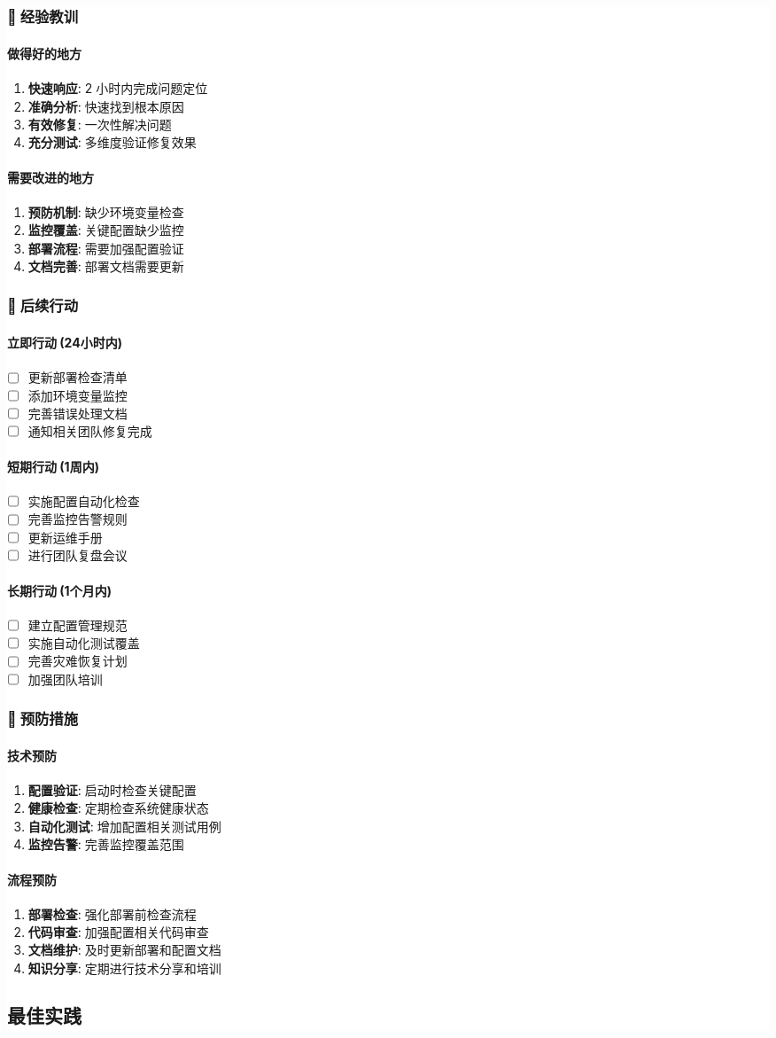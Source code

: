 ### 📝 **经验教训**

#### 做得好的地方
1. **快速响应**: 2 小时内完成问题定位
2. **准确分析**: 快速找到根本原因
3. **有效修复**: 一次性解决问题
4. **充分测试**: 多维度验证修复效果

#### 需要改进的地方
1. **预防机制**: 缺少环境变量检查
2. **监控覆盖**: 关键配置缺少监控
3. **部署流程**: 需要加强配置验证
4. **文档完善**: 部署文档需要更新

### 🔄 **后续行动**

#### 立即行动 (24小时内)
- [ ] 更新部署检查清单
- [ ] 添加环境变量监控
- [ ] 完善错误处理文档
- [ ] 通知相关团队修复完成

#### 短期行动 (1周内)
- [ ] 实施配置自动化检查
- [ ] 完善监控告警规则
- [ ] 更新运维手册
- [ ] 进行团队复盘会议

#### 长期行动 (1个月内)
- [ ] 建立配置管理规范
- [ ] 实施自动化测试覆盖
- [ ] 完善灾难恢复计划
- [ ] 加强团队培训

### 🎯 **预防措施**

#### 技术预防
1. **配置验证**: 启动时检查关键配置
2. **健康检查**: 定期检查系统健康状态
3. **自动化测试**: 增加配置相关测试用例
4. **监控告警**: 完善监控覆盖范围

#### 流程预防
1. **部署检查**: 强化部署前检查流程
2. **代码审查**: 加强配置相关代码审查
3. **文档维护**: 及时更新部署和配置文档
4. **知识分享**: 定期进行技术分享和培训

## 最佳实践
